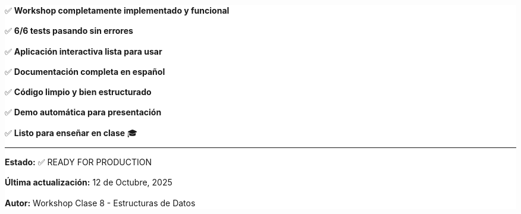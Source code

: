 ✅ **Workshop completamente implementado y funcional**

✅ **6/6 tests pasando sin errores**

✅ **Aplicación interactiva lista para usar**

✅ **Documentación completa en español**

✅ **Código limpio y bien estructurado**

✅ **Demo automática para presentación**

✅ **Listo para enseñar en clase** 🎓

---

**Estado:** ✅ READY FOR PRODUCTION

**Última actualización:** 12 de Octubre, 2025

**Autor:** Workshop Clase 8 - Estructuras de Datos
